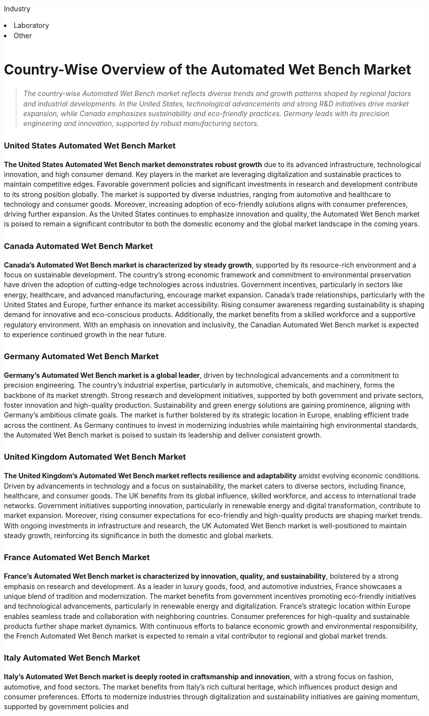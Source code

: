 Industry</li><li>Laboratory</li><li>Other</li></ul><h1><span class="">Country-Wise Overview of the Automated Wet Bench Market<br /></span></h1><blockquote><p><em><span class="">The country-wise Automated Wet Bench market reflects diverse trends and growth patterns shaped by regional factors and industrial developments. In the United States, technological advancements and strong R&amp;D initiatives drive market expansion, while Canada emphasizes sustainability and eco-friendly practices. Germany leads with its precision engineering and innovation, supported by robust manufacturing sectors.</span></em></p></blockquote><h3><strong>United States Automated Wet Bench Market</strong></h3><p><strong>The United States Automated Wet Bench market demonstrates robust growth</strong> due to its advanced infrastructure, technological innovation, and high consumer demand. Key players in the market are leveraging digitalization and sustainable practices to maintain competitive edges. Favorable government policies and significant investments in research and development contribute to its strong position globally. The market is supported by diverse industries, ranging from automotive and healthcare to technology and consumer goods. Moreover, increasing adoption of eco-friendly solutions aligns with consumer preferences, driving further expansion. As the United States continues to emphasize innovation and quality, the Automated Wet Bench market is poised to remain a significant contributor to both the domestic economy and the global market landscape in the coming years.</p><h3><strong>Canada Automated Wet Bench Market</strong></h3><p><strong>Canada&rsquo;s Automated Wet Bench market is characterized by steady growth</strong>, supported by its resource-rich environment and a focus on sustainable development. The country&rsquo;s strong economic framework and commitment to environmental preservation have driven the adoption of cutting-edge technologies across industries. Government incentives, particularly in sectors like energy, healthcare, and advanced manufacturing, encourage market expansion. Canada&rsquo;s trade relationships, particularly with the United States and Europe, further enhance its market accessibility. Rising consumer awareness regarding sustainability is shaping demand for innovative and eco-conscious products. Additionally, the market benefits from a skilled workforce and a supportive regulatory environment. With an emphasis on innovation and inclusivity, the Canadian Automated Wet Bench market is expected to experience continued growth in the near future.</p><h3><strong>Germany Automated Wet Bench Market</strong></h3><p><strong>Germany&rsquo;s Automated Wet Bench market is a global leader</strong>, driven by technological advancements and a commitment to precision engineering. The country&rsquo;s industrial expertise, particularly in automotive, chemicals, and machinery, forms the backbone of its market strength. Strong research and development initiatives, supported by both government and private sectors, foster innovation and high-quality production. Sustainability and green energy solutions are gaining prominence, aligning with Germany&rsquo;s ambitious climate goals. The market is further bolstered by its strategic location in Europe, enabling efficient trade across the continent. As Germany continues to invest in modernizing industries while maintaining high environmental standards, the Automated Wet Bench market is poised to sustain its leadership and deliver consistent growth.</p><h3><strong>United Kingdom Automated Wet Bench Market</strong></h3><p><strong>The United Kingdom&rsquo;s Automated Wet Bench market reflects resilience and adaptability</strong> amidst evolving economic conditions. Driven by advancements in technology and a focus on sustainability, the market caters to diverse sectors, including finance, healthcare, and consumer goods. The UK benefits from its global influence, skilled workforce, and access to international trade networks. Government initiatives supporting innovation, particularly in renewable energy and digital transformation, contribute to market expansion. Moreover, rising consumer expectations for eco-friendly and high-quality products are shaping market trends. With ongoing investments in infrastructure and research, the UK Automated Wet Bench market is well-positioned to maintain steady growth, reinforcing its significance in both the domestic and global markets.</p><h3><strong>France Automated Wet Bench Market</strong></h3><p><strong>France&rsquo;s Automated Wet Bench market is characterized by innovation, quality, and sustainability</strong>, bolstered by a strong emphasis on research and development. As a leader in luxury goods, food, and automotive industries, France showcases a unique blend of tradition and modernization. The market benefits from government incentives promoting eco-friendly initiatives and technological advancements, particularly in renewable energy and digitalization. France&rsquo;s strategic location within Europe enables seamless trade and collaboration with neighboring countries. Consumer preferences for high-quality and sustainable products further shape market dynamics. With continuous efforts to balance economic growth and environmental responsibility, the French Automated Wet Bench market is expected to remain a vital contributor to regional and global market trends.</p><h3><strong>Italy Automated Wet Bench Market</strong></h3><p><strong>Italy&rsquo;s Automated Wet Bench market is deeply rooted in craftsmanship and innovation</strong>, with a strong focus on fashion, automotive, and food sectors. The market benefits from Italy&rsquo;s rich cultural heritage, which influences product design and consumer preferences. Efforts to modernize industries through digitalization and sustainability initiatives are gaining momentum, supported by government policies and
